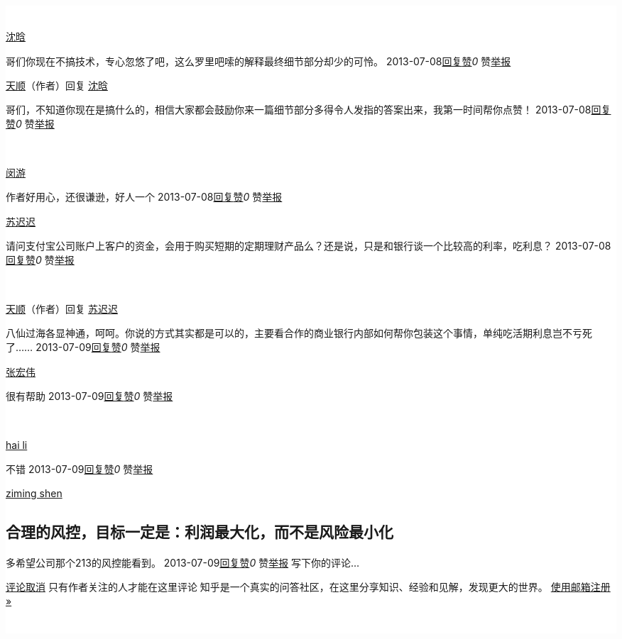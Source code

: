 []()[![]()](http://www.zhihu.com/people/chen-han-66 "沈晗")

[沈晗](http://www.zhihu.com/people/chen-han-66 "沈晗")

哥们你现在不搞技术，专心忽悠了吧，这么罗里吧嗦的解释最终细节部分却少的可怜。
2013-07-08[回复](http://www.zhihu.com/question/20091391/answer/15591658#)[赞](http://www.zhihu.com/question/20091391/answer/15591658#)*0* 赞[举报](http://www.zhihu.com/question/20091391/answer/15591658#)
[]()[![]()](http://www.zhihu.com/people/tian-shun "天顺")

[天顺](http://www.zhihu.com/people/tian-shun "天顺")（作者）回复 [沈晗](http://www.zhihu.com/people/chen-han-66 "沈晗")

哥们，不知道你现在是搞什么的，相信大家都会鼓励你来一篇细节部分多得令人发指的答案出来，我第一时间帮你点赞！
2013-07-08[回复](http://www.zhihu.com/question/20091391/answer/15591658#)[赞](http://www.zhihu.com/question/20091391/answer/15591658#)*0* 赞[举报](http://www.zhihu.com/question/20091391/answer/15591658#)

[]()[![]()](http://www.zhihu.com/people/min-you "闵游")

[闵游](http://www.zhihu.com/people/min-you "闵游")

作者好用心，还很谦逊，好人一个
2013-07-08[回复](http://www.zhihu.com/question/20091391/answer/15591658#)[赞](http://www.zhihu.com/question/20091391/answer/15591658#)*0* 赞[举报](http://www.zhihu.com/question/20091391/answer/15591658#)
[]()[![]()](http://www.zhihu.com/people/su-chi-chi "苏迟迟")

[苏迟迟](http://www.zhihu.com/people/su-chi-chi "苏迟迟")

请问支付宝公司账户上客户的资金，会用于购买短期的定期理财产品么？还是说，只是和银行谈一个比较高的利率，吃利息？
2013-07-08[回复](http://www.zhihu.com/question/20091391/answer/15591658#)[赞](http://www.zhihu.com/question/20091391/answer/15591658#)*0* 赞[举报](http://www.zhihu.com/question/20091391/answer/15591658#)

[]()[![]()](http://www.zhihu.com/people/tian-shun "天顺")

[天顺](http://www.zhihu.com/people/tian-shun "天顺")（作者）回复 [苏迟迟](http://www.zhihu.com/people/su-chi-chi "苏迟迟")

八仙过海各显神通，呵呵。你说的方式其实都是可以的，主要看合作的商业银行内部如何帮你包装这个事情，单纯吃活期利息岂不亏死了……
2013-07-09[回复](http://www.zhihu.com/question/20091391/answer/15591658#)[赞](http://www.zhihu.com/question/20091391/answer/15591658#)*0* 赞[举报](http://www.zhihu.com/question/20091391/answer/15591658#)
[]()[![]()](http://www.zhihu.com/people/zhang-hong-wei-95 "张宏伟")

[张宏伟](http://www.zhihu.com/people/zhang-hong-wei-95 "张宏伟")

很有帮助
2013-07-09[回复](http://www.zhihu.com/question/20091391/answer/15591658#)[赞](http://www.zhihu.com/question/20091391/answer/15591658#)*0* 赞[举报](http://www.zhihu.com/question/20091391/answer/15591658#)

[]()[![]()](http://www.zhihu.com/people/hai-li-35 "hai li")

[hai li](http://www.zhihu.com/people/hai-li-35 "hai li")

不错
2013-07-09[回复](http://www.zhihu.com/question/20091391/answer/15591658#)[赞](http://www.zhihu.com/question/20091391/answer/15591658#)*0* 赞[举报](http://www.zhihu.com/question/20091391/answer/15591658#)
[]()[![]()](http://www.zhihu.com/people/ziming-shen "ziming shen")

[ziming shen](http://www.zhihu.com/people/ziming-shen "ziming shen")

合理的风控，目标一定是：利润最大化，而不是风险最小化
---
多希望公司那个213的风控能看到。
2013-07-09[回复](http://www.zhihu.com/question/20091391/answer/15591658#)[赞](http://www.zhihu.com/question/20091391/answer/15591658#)*0* 赞[举报](http://www.zhihu.com/question/20091391/answer/15591658#)
写下你的评论…

[评论](http://www.zhihu.com/question/20091391/answer/15591658#)[取消](http://www.zhihu.com/question/20091391/answer/15591658#)
只有作者关注的人才能在这里评论
知乎是一个真实的问答社区，在这里分享知识、经验和见解，发现更大的世界。
[使用邮箱注册 »]()

 
